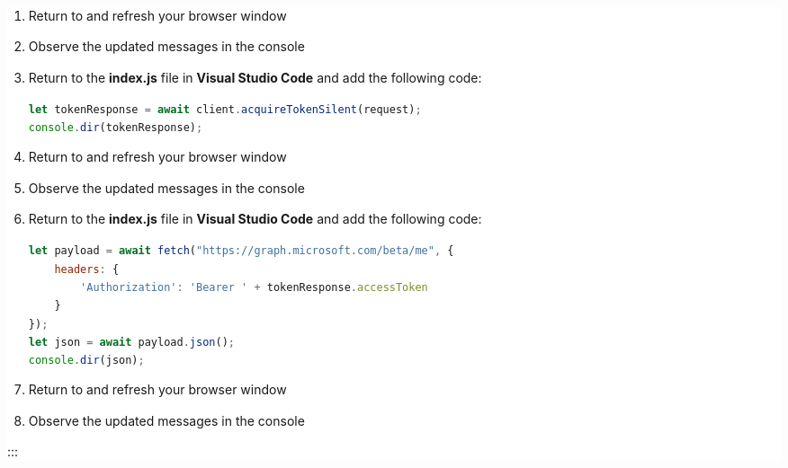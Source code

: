 1. Return to and refresh your browser window

1. Observe the updated messages in the console

1. Return to the **index.js** file in **Visual Studio Code** and add the following code:

    ```js
    let tokenResponse = await client.acquireTokenSilent(request);
    console.dir(tokenResponse);
    ```

1. Return to and refresh your browser window

1. Observe the updated messages in the console

1. Return to the **index.js** file in **Visual Studio Code** and add the following code:

    ```js
    let payload = await fetch("https://graph.microsoft.com/beta/me", {
        headers: {
            'Authorization': 'Bearer ' + tokenResponse.accessToken
        }
    });
    let json = await payload.json();
    console.dir(json);
    ```

1. Return to and refresh your browser window

1. Observe the updated messages in the console

:::
